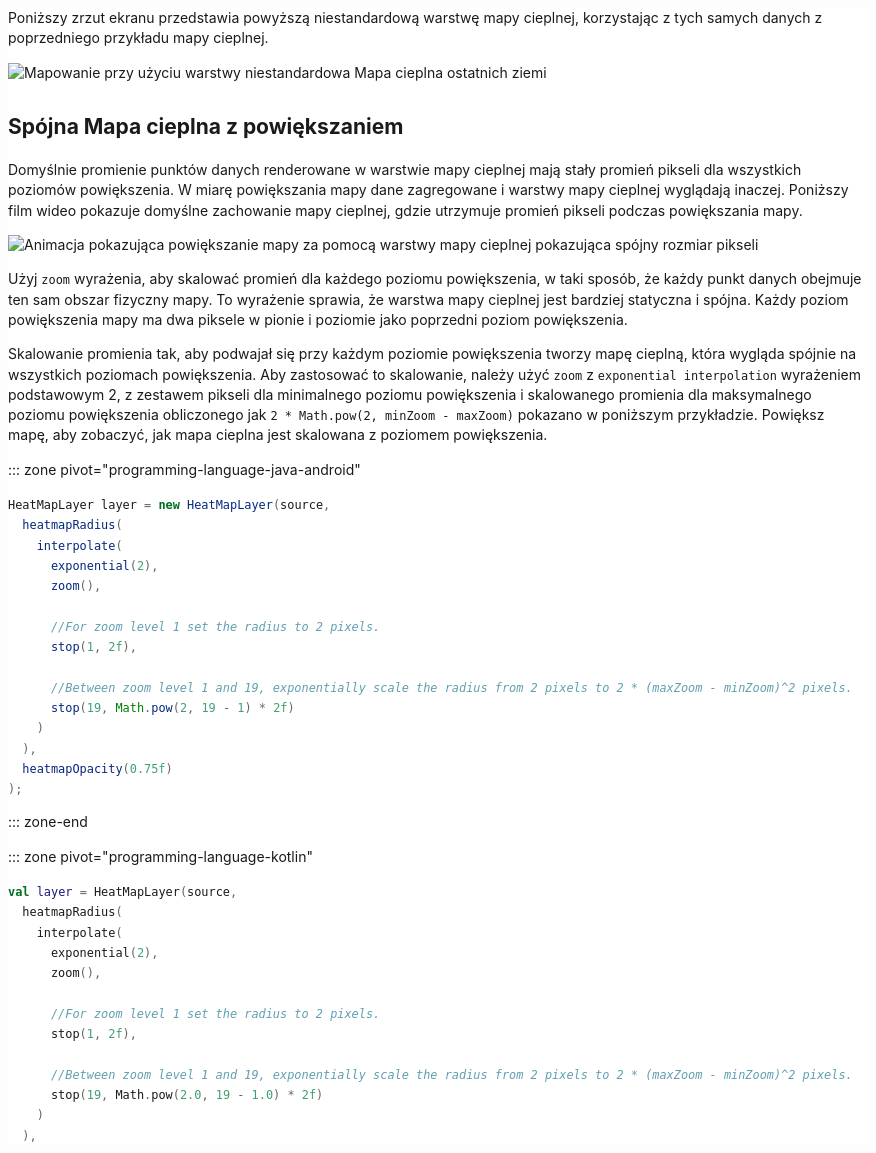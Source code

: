 Poniższy zrzut ekranu przedstawia powyższą niestandardową warstwę mapy cieplnej, korzystając z tych samych danych z poprzedniego przykładu mapy cieplnej.

![Mapowanie przy użyciu warstwy niestandardowa Mapa cieplna ostatnich ziemi](media/map-add-heat-map-layer-android/android-custom-heat-map-layer.png)

## <a name="consistent-zoomable-heat-map"></a>Spójna Mapa cieplna z powiększaniem

Domyślnie promienie punktów danych renderowane w warstwie mapy cieplnej mają stały promień pikseli dla wszystkich poziomów powiększenia. W miarę powiększania mapy dane zagregowane i warstwy mapy cieplnej wyglądają inaczej. Poniższy film wideo pokazuje domyślne zachowanie mapy cieplnej, gdzie utrzymuje promień pikseli podczas powiększania mapy.

![Animacja pokazująca powiększanie mapy za pomocą warstwy mapy cieplnej pokazująca spójny rozmiar pikseli](media/map-add-heat-map-layer-android/android-heat-map-layer-zoom.gif)

Użyj `zoom` wyrażenia, aby skalować promień dla każdego poziomu powiększenia, w taki sposób, że każdy punkt danych obejmuje ten sam obszar fizyczny mapy. To wyrażenie sprawia, że warstwa mapy cieplnej jest bardziej statyczna i spójna. Każdy poziom powiększenia mapy ma dwa piksele w pionie i poziomie jako poprzedni poziom powiększenia.

Skalowanie promienia tak, aby podwajał się przy każdym poziomie powiększenia tworzy mapę cieplną, która wygląda spójnie na wszystkich poziomach powiększenia. Aby zastosować to skalowanie, należy użyć `zoom` z `exponential interpolation` wyrażeniem podstawowym 2, z zestawem pikseli dla minimalnego poziomu powiększenia i skalowanego promienia dla maksymalnego poziomu powiększenia obliczonego jak `2 * Math.pow(2, minZoom - maxZoom)` pokazano w poniższym przykładzie. Powiększ mapę, aby zobaczyć, jak mapa cieplna jest skalowana z poziomem powiększenia.

::: zone pivot="programming-language-java-android"

```java
HeatMapLayer layer = new HeatMapLayer(source,
  heatmapRadius(
    interpolate(
      exponential(2),
      zoom(),

      //For zoom level 1 set the radius to 2 pixels.
      stop(1, 2f),

      //Between zoom level 1 and 19, exponentially scale the radius from 2 pixels to 2 * (maxZoom - minZoom)^2 pixels.
      stop(19, Math.pow(2, 19 - 1) * 2f)
    )
  ),
  heatmapOpacity(0.75f)
);
```

::: zone-end

::: zone pivot="programming-language-kotlin"

```kotlin
val layer = HeatMapLayer(source,
  heatmapRadius(
    interpolate(
      exponential(2),
      zoom(),

      //For zoom level 1 set the radius to 2 pixels.
      stop(1, 2f),

      //Between zoom level 1 and 19, exponentially scale the radius from 2 pixels to 2 * (maxZoom - minZoom)^2 pixels.
      stop(19, Math.pow(2.0, 19 - 1.0) * 2f)
    )
  ),
```